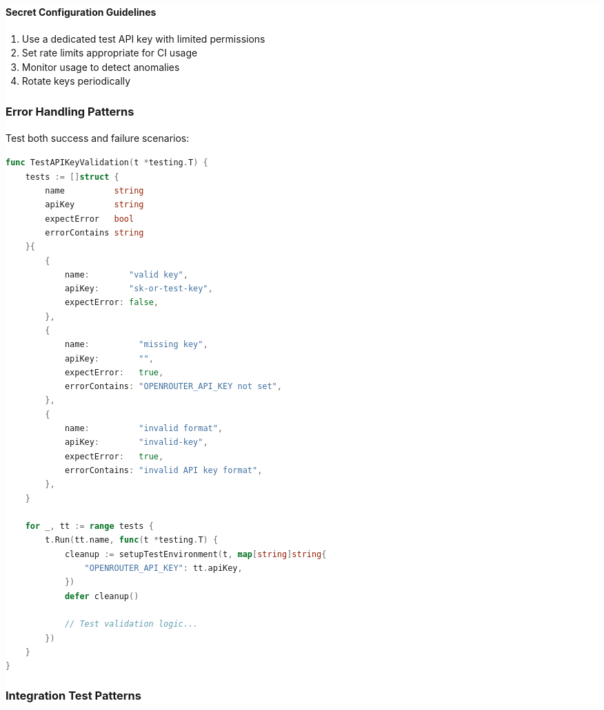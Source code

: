 #### Secret Configuration Guidelines
1. Use a dedicated test API key with limited permissions
2. Set rate limits appropriate for CI usage
3. Monitor usage to detect anomalies
4. Rotate keys periodically

### Error Handling Patterns

Test both success and failure scenarios:

```go
func TestAPIKeyValidation(t *testing.T) {
    tests := []struct {
        name          string
        apiKey        string
        expectError   bool
        errorContains string
    }{
        {
            name:        "valid key",
            apiKey:      "sk-or-test-key",
            expectError: false,
        },
        {
            name:          "missing key",
            apiKey:        "",
            expectError:   true,
            errorContains: "OPENROUTER_API_KEY not set",
        },
        {
            name:          "invalid format",
            apiKey:        "invalid-key",
            expectError:   true,
            errorContains: "invalid API key format",
        },
    }

    for _, tt := range tests {
        t.Run(tt.name, func(t *testing.T) {
            cleanup := setupTestEnvironment(t, map[string]string{
                "OPENROUTER_API_KEY": tt.apiKey,
            })
            defer cleanup()

            // Test validation logic...
        })
    }
}
```

### Integration Test Patterns
